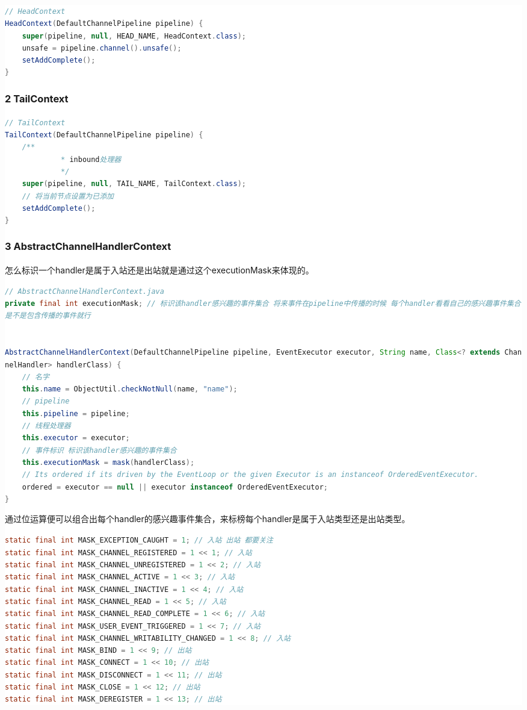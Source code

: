 ```java
// HeadContext
HeadContext(DefaultChannelPipeline pipeline) {
    super(pipeline, null, HEAD_NAME, HeadContext.class);
    unsafe = pipeline.channel().unsafe();
    setAddComplete();
}
```

### 2 TailContext

```java
// TailContext
TailContext(DefaultChannelPipeline pipeline) {
    /**
             * inbound处理器
             */
    super(pipeline, null, TAIL_NAME, TailContext.class);
    // 将当前节点设置为已添加
    setAddComplete();
}
```

### 3 AbstractChannelHandlerContext

怎么标识一个handler是属于入站还是出站就是通过这个executionMask来体现的。

```java
// AbstractChannelHandlerContext.java
private final int executionMask; // 标识该handler感兴趣的事件集合 将来事件在pipeline中传播的时候 每个handler看看自己的感兴趣事件集合是不是包含传播的事件就行


AbstractChannelHandlerContext(DefaultChannelPipeline pipeline, EventExecutor executor, String name, Class<? extends ChannelHandler> handlerClass) {
    // 名字
    this.name = ObjectUtil.checkNotNull(name, "name");
    // pipeline
    this.pipeline = pipeline;
    // 线程处理器
    this.executor = executor;
    // 事件标识 标识该handler感兴趣的事件集合
    this.executionMask = mask(handlerClass);
    // Its ordered if its driven by the EventLoop or the given Executor is an instanceof OrderedEventExecutor.
    ordered = executor == null || executor instanceof OrderedEventExecutor;
}
```



通过位运算便可以组合出每个handler的感兴趣事件集合，来标榜每个handler是属于入站类型还是出站类型。

```java
static final int MASK_EXCEPTION_CAUGHT = 1; // 入站 出站 都要关注
static final int MASK_CHANNEL_REGISTERED = 1 << 1; // 入站
static final int MASK_CHANNEL_UNREGISTERED = 1 << 2; // 入站
static final int MASK_CHANNEL_ACTIVE = 1 << 3; // 入站
static final int MASK_CHANNEL_INACTIVE = 1 << 4; // 入站
static final int MASK_CHANNEL_READ = 1 << 5; // 入站
static final int MASK_CHANNEL_READ_COMPLETE = 1 << 6; // 入站
static final int MASK_USER_EVENT_TRIGGERED = 1 << 7; // 入站
static final int MASK_CHANNEL_WRITABILITY_CHANGED = 1 << 8; // 入站
static final int MASK_BIND = 1 << 9; // 出站
static final int MASK_CONNECT = 1 << 10; // 出站
static final int MASK_DISCONNECT = 1 << 11; // 出站
static final int MASK_CLOSE = 1 << 12; // 出站
static final int MASK_DEREGISTER = 1 << 13; // 出站
```